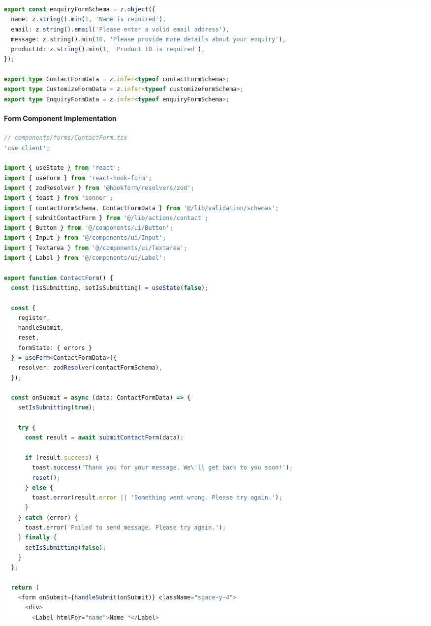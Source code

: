 ```typescript
export const enquiryFormSchema = z.object({
  name: z.string().min(1, 'Name is required'),
  email: z.string().email('Please enter a valid email address'),
  message: z.string().min(10, 'Please provide more details about your enquiry'),
  productId: z.string().min(1, 'Product ID is required'),
});

export type ContactFormData = z.infer<typeof contactFormSchema>;
export type CustomizeFormData = z.infer<typeof customizeFormSchema>;
export type EnquiryFormData = z.infer<typeof enquiryFormSchema>;
```

#### Form Component Implementation
```typescript
// components/forms/ContactForm.tsx
'use client';

import { useState } from 'react';
import { useForm } from 'react-hook-form';
import { zodResolver } from '@hookform/resolvers/zod';
import { toast } from 'sonner';
import { contactFormSchema, ContactFormData } from '@/lib/validation/schemas';
import { submitContactForm } from '@/lib/actions/contact';
import { Button } from '@/components/ui/Button';
import { Input } from '@/components/ui/Input';
import { Textarea } from '@/components/ui/Textarea';
import { Label } from '@/components/ui/Label';

export function ContactForm() {
  const [isSubmitting, setIsSubmitting] = useState(false);
  
  const {
    register,
    handleSubmit,
    reset,
    formState: { errors }
  } = useForm<ContactFormData>({
    resolver: zodResolver(contactFormSchema),
  });

  const onSubmit = async (data: ContactFormData) => {
    setIsSubmitting(true);
    
    try {
      const result = await submitContactForm(data);
      
      if (result.success) {
        toast.success('Thank you for your message. We\'ll get back to you soon!');
        reset();
      } else {
        toast.error(result.error || 'Something went wrong. Please try again.');
      }
    } catch (error) {
      toast.error('Failed to send message. Please try again.');
    } finally {
      setIsSubmitting(false);
    }
  };

  return (
    <form onSubmit={handleSubmit(onSubmit)} className="space-y-4">
      <div>
        <Label htmlFor="name">Name *</Label>
```
